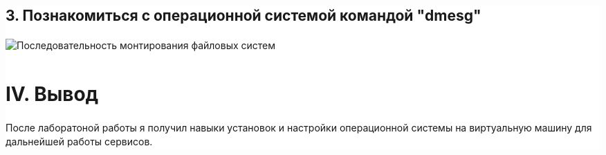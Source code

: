 ## 3. Познакомиться с операционной системой командой "dmesg"

![Последовательность монтирования файловых систем](https://drive.google.com/uc?id=1KyrQE5dxWP4vMjfu3N-vaAy7FwaJd39F)


# IV. Вывод
После лаборатоной работы я получил навыки установок и настройки операционной системы на виртуальную машину для дальнейшей работы сервисов.